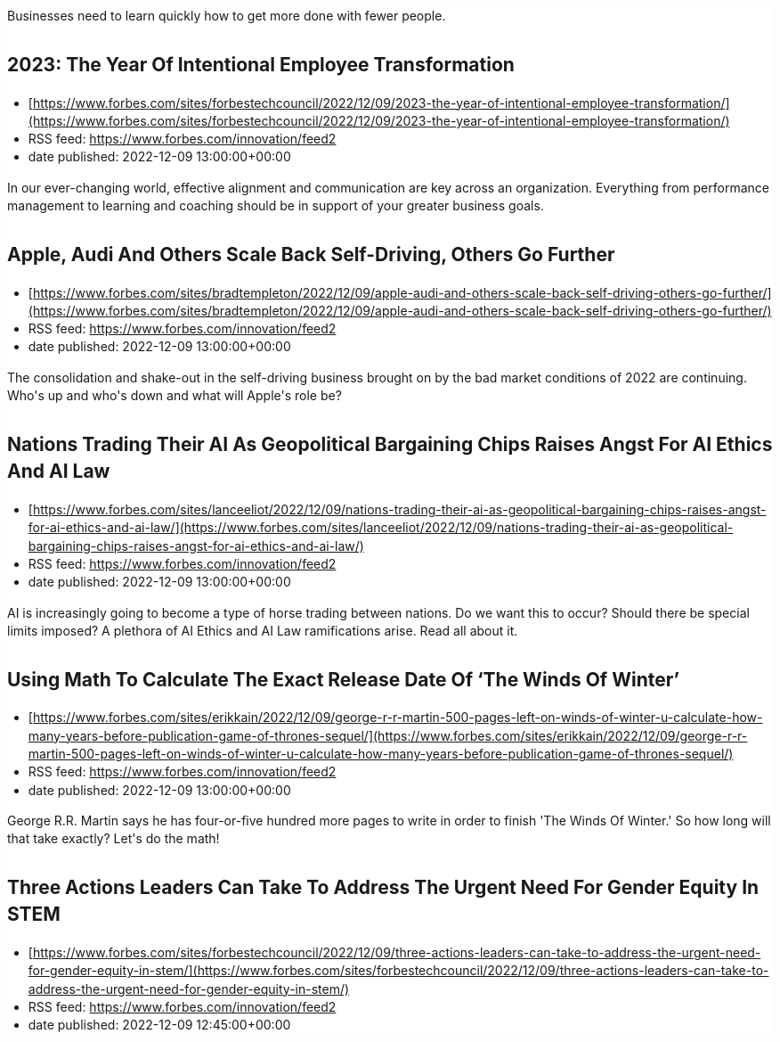 Businesses need to learn quickly how to get more done with fewer people.

## 2023: The Year Of Intentional Employee Transformation
 - [https://www.forbes.com/sites/forbestechcouncil/2022/12/09/2023-the-year-of-intentional-employee-transformation/](https://www.forbes.com/sites/forbestechcouncil/2022/12/09/2023-the-year-of-intentional-employee-transformation/)
 - RSS feed: https://www.forbes.com/innovation/feed2
 - date published: 2022-12-09 13:00:00+00:00

In our ever-changing world, effective alignment and communication are key across an organization. Everything from performance management to learning and coaching should be in support of your greater business goals.

## Apple, Audi And Others Scale Back Self-Driving, Others Go Further
 - [https://www.forbes.com/sites/bradtempleton/2022/12/09/apple-audi-and-others-scale-back-self-driving-others-go-further/](https://www.forbes.com/sites/bradtempleton/2022/12/09/apple-audi-and-others-scale-back-self-driving-others-go-further/)
 - RSS feed: https://www.forbes.com/innovation/feed2
 - date published: 2022-12-09 13:00:00+00:00

The consolidation and shake-out in the self-driving business brought on by the bad market conditions of 2022 are continuing.  Who's up and who's down and what will Apple's role be?

## Nations Trading Their AI As Geopolitical Bargaining Chips Raises Angst For AI Ethics And AI Law
 - [https://www.forbes.com/sites/lanceeliot/2022/12/09/nations-trading-their-ai-as-geopolitical-bargaining-chips-raises-angst-for-ai-ethics-and-ai-law/](https://www.forbes.com/sites/lanceeliot/2022/12/09/nations-trading-their-ai-as-geopolitical-bargaining-chips-raises-angst-for-ai-ethics-and-ai-law/)
 - RSS feed: https://www.forbes.com/innovation/feed2
 - date published: 2022-12-09 13:00:00+00:00

AI is increasingly going to become a type of horse trading between nations. Do we want this to occur? Should there be special limits imposed? A plethora of AI Ethics and AI Law ramifications arise. Read all about it.

## Using Math To Calculate The Exact Release Date Of ‘The Winds Of Winter’
 - [https://www.forbes.com/sites/erikkain/2022/12/09/george-r-r-martin-500-pages-left-on-winds-of-winter-u-calculate-how-many-years-before-publication-game-of-thrones-sequel/](https://www.forbes.com/sites/erikkain/2022/12/09/george-r-r-martin-500-pages-left-on-winds-of-winter-u-calculate-how-many-years-before-publication-game-of-thrones-sequel/)
 - RSS feed: https://www.forbes.com/innovation/feed2
 - date published: 2022-12-09 13:00:00+00:00

George R.R. Martin says he has four-or-five hundred more pages to write in order to finish 'The Winds Of Winter.' So how long will that take exactly? Let's do the math!

## Three Actions Leaders Can Take To Address The Urgent Need For Gender Equity In STEM
 - [https://www.forbes.com/sites/forbestechcouncil/2022/12/09/three-actions-leaders-can-take-to-address-the-urgent-need-for-gender-equity-in-stem/](https://www.forbes.com/sites/forbestechcouncil/2022/12/09/three-actions-leaders-can-take-to-address-the-urgent-need-for-gender-equity-in-stem/)
 - RSS feed: https://www.forbes.com/innovation/feed2
 - date published: 2022-12-09 12:45:00+00:00
